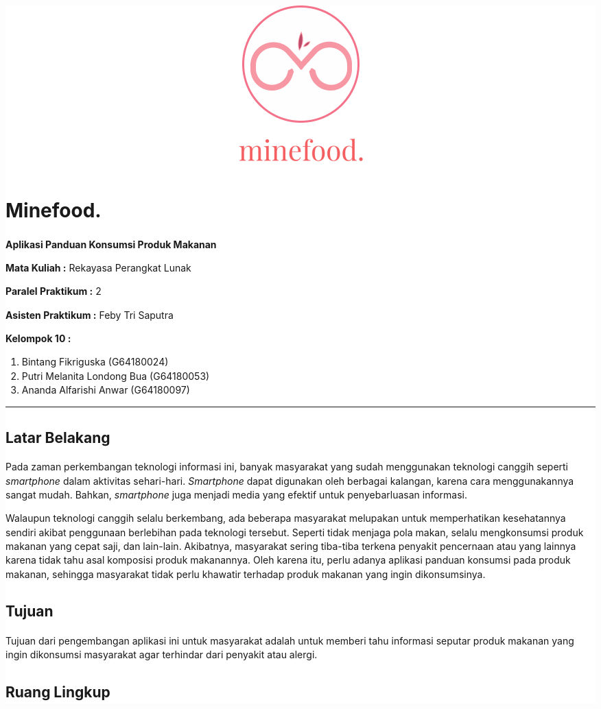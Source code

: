 <p align="center"><img src="laporan/minefoodlogo.png"></p>

# Minefood.

**Aplikasi Panduan Konsumsi Produk Makanan**

**Mata Kuliah :** Rekayasa Perangkat Lunak

**Paralel Praktikum :** 2

**Asisten Praktikum :** Feby Tri Saputra

**Kelompok 10 :**
1. Bintang Fikriguska (G64180024)
2. Putri Melanita Londong Bua (G64180053)
3. Ananda Alfarishi Anwar (G64180097)

---

## Latar Belakang

Pada zaman perkembangan teknologi informasi ini, banyak masyarakat yang sudah menggunakan teknologi canggih seperti *smartphone* dalam aktivitas sehari-hari. *Smartphone* dapat digunakan oleh berbagai kalangan, karena cara menggunakannya sangat mudah. Bahkan, *smartphone* juga menjadi media yang efektif untuk penyebarluasan informasi.

Walaupun teknologi canggih selalu berkembang, ada beberapa masyarakat melupakan untuk memperhatikan kesehatannya sendiri akibat penggunaan berlebihan pada teknologi tersebut. Seperti tidak menjaga pola makan, selalu mengkonsumsi produk makanan yang cepat saji, dan lain-lain. Akibatnya, masyarakat sering tiba-tiba terkena penyakit pencernaan atau yang lainnya karena tidak tahu asal komposisi produk makanannya. Oleh karena itu, perlu adanya aplikasi panduan konsumsi pada produk makanan, sehingga masyarakat tidak perlu khawatir terhadap produk makanan yang ingin dikonsumsinya.

## Tujuan

Tujuan dari pengembangan aplikasi ini untuk masyarakat adalah untuk memberi tahu informasi seputar produk makanan yang ingin dikonsumsi masyarakat agar terhindar dari penyakit atau alergi.

## Ruang Lingkup
